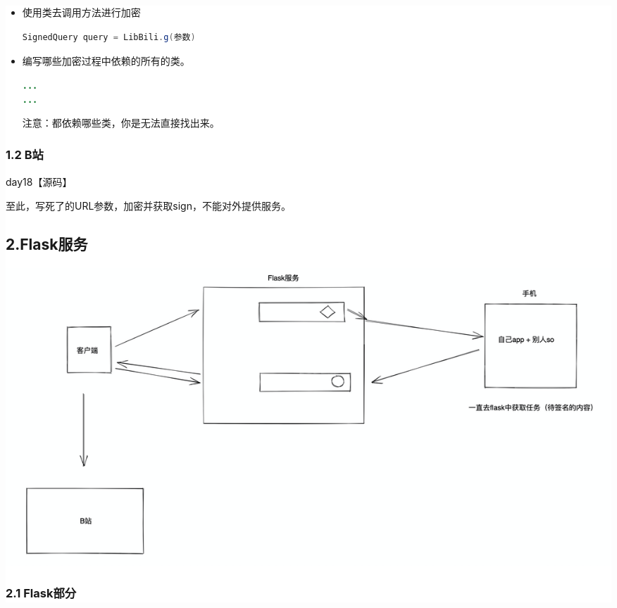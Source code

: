 - 使用类去调用方法进行加密

  ```java
  SignedQuery query = LibBili.g(参数)
  ```

- 编写哪些加密过程中依赖的所有的类。

  ```java
  ...
  ...
  ```

  注意：都依赖哪些类，你是无法直接找出来。

  



### 1.2 B站

day18【源码】



至此，写死了的URL参数，加密并获取sign，不能对外提供服务。



## 2.Flask服务

![image-20211123204629734](assets/image-20211123204629734.png)



### 2.1 Flask部分

